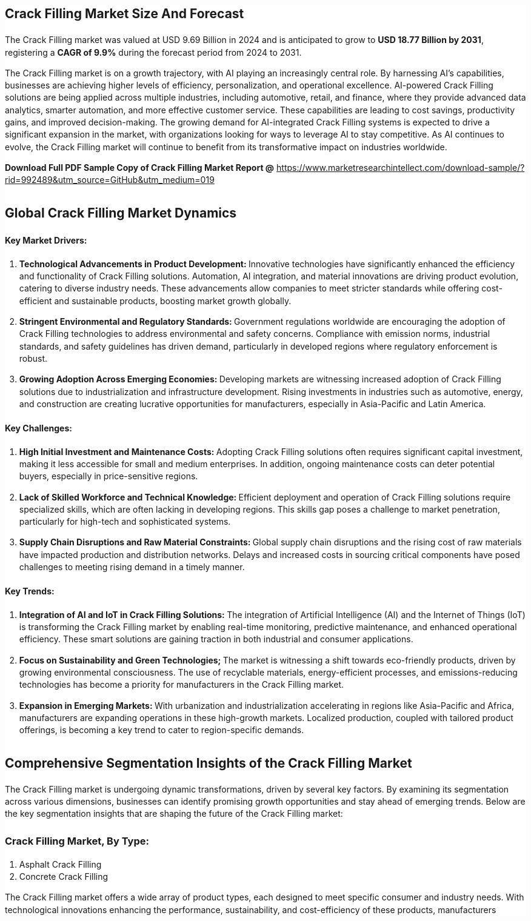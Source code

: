 <h2>Crack Filling Market Size And Forecast</h2><p>The Crack Filling market was valued at USD 9.69 Billion in 2024 and is anticipated to grow to <strong>USD 18.77 Billion by 2031</strong>, registering a <strong>CAGR of 9.9%</strong> during the forecast period from 2024 to 2031.</p><p>The Crack Filling market is on a growth trajectory, with AI playing an increasingly central role. By harnessing AI’s capabilities, businesses are achieving higher levels of efficiency, personalization, and operational excellence. AI-powered Crack Filling solutions are being applied across multiple industries, including automotive, retail, and finance, where they provide advanced data analytics, smarter automation, and more effective customer service. These capabilities are leading to cost savings, productivity gains, and improved decision-making. The growing demand for AI-integrated Crack Filling systems is expected to drive a significant expansion in the market, with organizations looking for ways to leverage AI to stay competitive. As AI continues to evolve, the Crack Filling market will continue to benefit from its transformative impact on industries worldwide.</p><p><strong>Download Full PDF Sample Copy of Crack Filling Market Report @</strong>&nbsp;<a href="https://www.marketresearchintellect.com/download-sample/?rid=992489&amp;utm_source=GitHub&amp;utm_medium=019">https://www.marketresearchintellect.com/download-sample/?rid=992489&amp;utm_source=GitHub&amp;utm_medium=019</a></p><h2>Global Crack Filling Market Dynamics</h2><h4><strong>Key Market Drivers:</strong></h4><ol><li><p><strong>Technological Advancements in Product Development:&nbsp;</strong>Innovative technologies have significantly enhanced the efficiency and functionality of Crack Filling solutions. Automation, AI integration, and material innovations are driving product evolution, catering to diverse industry needs. These advancements allow companies to meet stricter standards while offering cost-efficient and sustainable products, boosting market growth globally.</p></li><li><p><strong>Stringent Environmental and Regulatory Standards:&nbsp;</strong>Government regulations worldwide are encouraging the adoption of Crack Filling technologies to address environmental and safety concerns. Compliance with emission norms, industrial standards, and safety guidelines has driven demand, particularly in developed regions where regulatory enforcement is robust.</p></li><li><p><strong>Growing Adoption Across Emerging Economies:&nbsp;</strong>Developing markets are witnessing increased adoption of Crack Filling solutions due to industrialization and infrastructure development. Rising investments in industries such as automotive, energy, and construction are creating lucrative opportunities for manufacturers, especially in Asia-Pacific and Latin America.</p></li></ol><h4><strong>Key Challenges:</strong></h4><ol><li><p><strong>High Initial Investment and Maintenance Costs:&nbsp;</strong>Adopting Crack Filling solutions often requires significant capital investment, making it less accessible for small and medium enterprises. In addition, ongoing maintenance costs can deter potential buyers, especially in price-sensitive regions.</p></li><li><p><strong>Lack of Skilled Workforce and Technical Knowledge:&nbsp;</strong>Efficient deployment and operation of Crack Filling solutions require specialized skills, which are often lacking in developing regions. This skills gap poses a challenge to market penetration, particularly for high-tech and sophisticated systems.</p></li><li><p><strong>Supply Chain Disruptions and Raw Material Constraints:&nbsp;</strong>Global supply chain disruptions and the rising cost of raw materials have impacted production and distribution networks. Delays and increased costs in sourcing critical components have posed challenges to meeting rising demand in a timely manner.</p></li></ol><h4><strong>Key Trends:</strong></h4><ol><li><p><strong>Integration of AI and IoT in Crack Filling Solutions:&nbsp;</strong>The integration of Artificial Intelligence (AI) and the Internet of Things (IoT) is transforming the Crack Filling market by enabling real-time monitoring, predictive maintenance, and enhanced operational efficiency. These smart solutions are gaining traction in both industrial and consumer applications.</p></li><li><p><strong>Focus on Sustainability and Green Technologies;&nbsp;</strong>The market is witnessing a shift towards eco-friendly products, driven by growing environmental consciousness. The use of recyclable materials, energy-efficient processes, and emissions-reducing technologies has become a priority for manufacturers in the Crack Filling market.</p></li><li><p><strong>Expansion in Emerging Markets:&nbsp;</strong>With urbanization and industrialization accelerating in regions like Asia-Pacific and Africa, manufacturers are expanding operations in these high-growth markets. Localized production, coupled with tailored product offerings, is becoming a key trend to cater to region-specific demands.</p></li></ol><div class="article-main__content" data-test-id="publishing-text-block"><h2>Comprehensive Segmentation Insights of the Crack Filling Market</h2><p>The Crack Filling market is undergoing dynamic transformations, driven by several key factors. By examining its segmentation across various dimensions, businesses can identify promising growth opportunities and stay ahead of emerging trends. Below are the key segmentation insights that are shaping the future of the Crack Filling market:</p><h3><strong>Crack Filling Market, By Type:<br /></strong></h3><ol><li>Asphalt Crack Filling<li> Concrete Crack Filling</li></ol><p>The Crack Filling market offers a wide array of product types, each designed to meet specific consumer and industry needs. With technological innovations enhancing the performance, sustainability, and cost-efficiency of these products, manufacturers